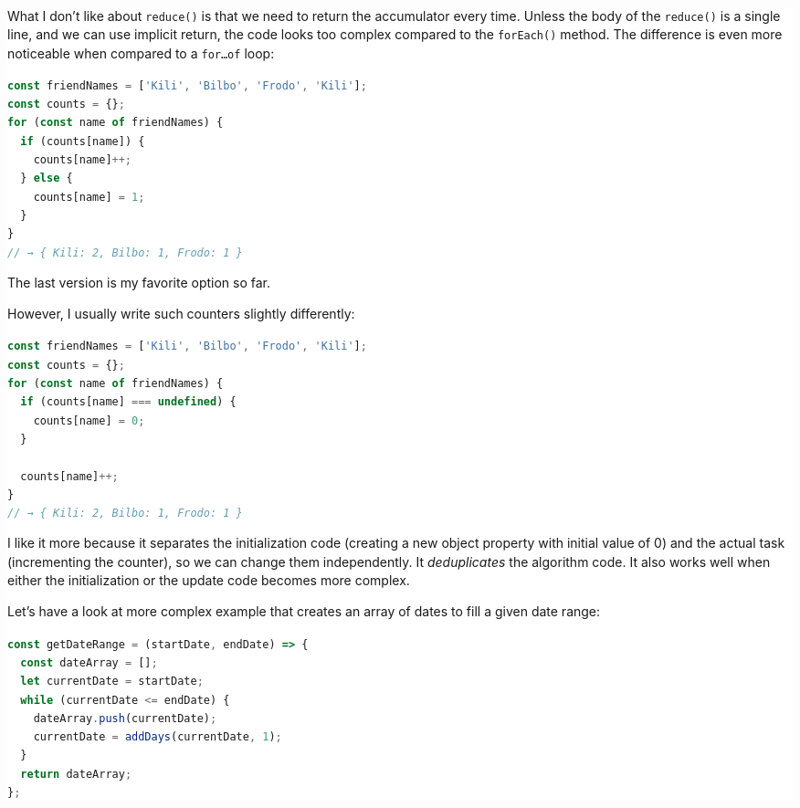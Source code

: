 

What I don’t like about `reduce()` is that we need to return the accumulator every time. Unless the body of the `reduce()` is a single line, and we can use implicit return, the code looks too complex compared to the `forEach()` method. The difference is even more noticeable when compared to a `for…of` loop:

```js
const friendNames = ['Kili', 'Bilbo', 'Frodo', 'Kili'];
const counts = {};
for (const name of friendNames) {
  if (counts[name]) {
    counts[name]++;
  } else {
    counts[name] = 1;
  }
}
// → { Kili: 2, Bilbo: 1, Frodo: 1 }
```



The last version is my favorite option so far.

However, I usually write such counters slightly differently:

```js
const friendNames = ['Kili', 'Bilbo', 'Frodo', 'Kili'];
const counts = {};
for (const name of friendNames) {
  if (counts[name] === undefined) {
    counts[name] = 0;
  }

  counts[name]++;
}
// → { Kili: 2, Bilbo: 1, Frodo: 1 }
```



I like it more because it separates the initialization code (creating a new object property with initial value of 0) and the actual task (incrementing the counter), so we can change them independently. It _deduplicates_ the algorithm code. It also works well when either the initialization or the update code becomes more complex.

Let’s have a look at more complex example that creates an array of dates to fill a given date range:



```js
const getDateRange = (startDate, endDate) => {
  const dateArray = [];
  let currentDate = startDate;
  while (currentDate <= endDate) {
    dateArray.push(currentDate);
    currentDate = addDays(currentDate, 1);
  }
  return dateArray;
};
```
